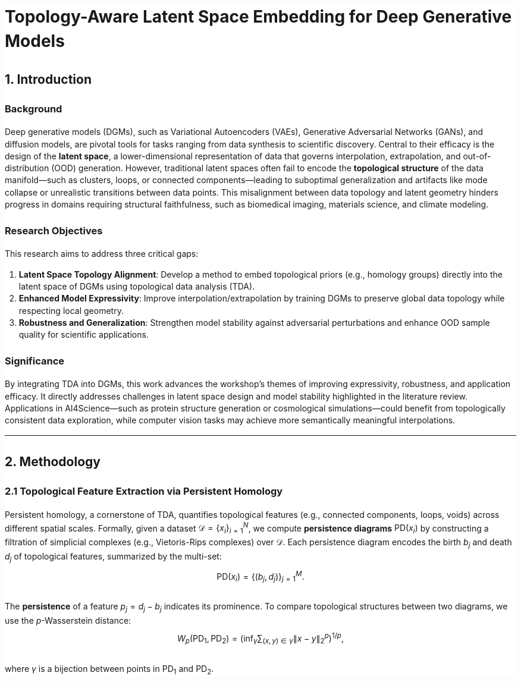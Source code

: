 # **Topology-Aware Latent Space Embedding for Deep Generative Models**  

## 1. Introduction  

### Background  
Deep generative models (DGMs), such as Variational Autoencoders (VAEs), Generative Adversarial Networks (GANs), and diffusion models, are pivotal tools for tasks ranging from data synthesis to scientific discovery. Central to their efficacy is the design of the **latent space**, a lower-dimensional representation of data that governs interpolation, extrapolation, and out-of-distribution (OOD) generation. However, traditional latent spaces often fail to encode the **topological structure** of the data manifold—such as clusters, loops, or connected components—leading to suboptimal generalization and artifacts like mode collapse or unrealistic transitions between data points. This misalignment between data topology and latent geometry hinders progress in domains requiring structural faithfulness, such as biomedical imaging, materials science, and climate modeling.  

### Research Objectives  
This research aims to address three critical gaps:  
1. **Latent Space Topology Alignment**: Develop a method to embed topological priors (e.g., homology groups) directly into the latent space of DGMs using topological data analysis (TDA).  
2. **Enhanced Model Expressivity**: Improve interpolation/extrapolation by training DGMs to preserve global data topology while respecting local geometry.  
3. **Robustness and Generalization**: Strengthen model stability against adversarial perturbations and enhance OOD sample quality for scientific applications.  

### Significance  
By integrating TDA into DGMs, this work advances the workshop’s themes of improving expressivity, robustness, and application efficacy. It directly addresses challenges in latent space design and model stability highlighted in the literature review. Applications in AI4Science—such as protein structure generation or cosmological simulations—could benefit from topologically consistent data exploration, while computer vision tasks may achieve more semantically meaningful interpolations.  

---

## 2. Methodology  

### 2.1 Topological Feature Extraction via Persistent Homology  
Persistent homology, a cornerstone of TDA, quantifies topological features (e.g., connected components, loops, voids) across different spatial scales. Formally, given a dataset $\mathcal{D} = \{x_i\}_{i=1}^N$, we compute **persistence diagrams** $\mathrm{PD}(x_i)$ by constructing a filtration of simplicial complexes (e.g., Vietoris-Rips complexes) over $\mathcal{D}$. Each persistence diagram encodes the birth $b_j$ and death $d_j$ of topological features, summarized by the multi-set:  
$$\mathrm{PD}(x_i) = \{(b_j, d_j)\}_{j=1}^M.$$  
The **persistence** of a feature $p_j = d_j - b_j$ indicates its prominence. To compare topological structures between two diagrams, we use the $p$-Wasserstein distance:  
$$
W_p(\mathrm{PD}_1, \mathrm{PD}_2) = \left( \inf_{\gamma} \sum_{(x, y) \in \gamma} \|x - y\|_2^p \right)^{1/p},
$$  
where $\gamma$ is a bijection between points in $\mathrm{PD}_1$ and $\mathrm{PD}_2$.  
